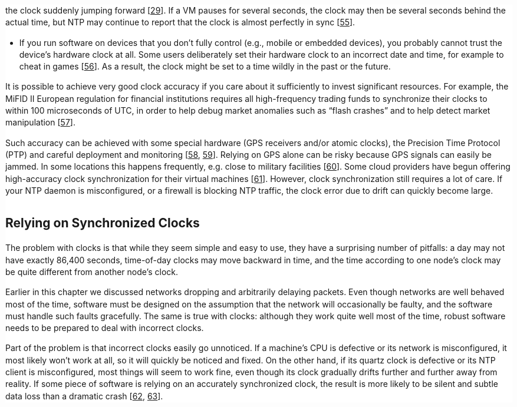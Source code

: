   the clock suddenly jumping forward [[29](/en/ch9#Wang2010)].
  If a VM pauses for several seconds, the clock may then be several seconds behind the actual time,
  but NTP may continue to report that the clock is almost perfectly in sync
  [[55](/en/ch9#Yodaiken2017)].
* If you run software on devices that you don’t fully control (e.g., mobile or embedded devices), you
  probably cannot trust the device’s hardware clock at all. Some users deliberately set their
  hardware clock to an incorrect date and time, for example to cheat in games
  [[56](/en/ch9#EmreAcer2017)].
  As a result, the clock might be set to a time wildly in the past or the future.

It is possible to achieve very good clock accuracy if you care about it sufficiently to invest
significant resources. For example, the MiFID II European regulation for financial
institutions requires all high-frequency trading funds to synchronize their clocks to within 100
microseconds of UTC, in order to help debug market anomalies such as “flash crashes” and to help
detect market manipulation
[[57](/en/ch9#MiFID2015)].

Such accuracy can be achieved with some special hardware (GPS receivers and/or atomic clocks), the
Precision Time Protocol (PTP) and careful deployment and monitoring
[[58](/en/ch9#Bigum2015),
[59](/en/ch9#Obleukhov2022)].
Relying on GPS alone can be risky because GPS signals can easily be jammed. In some locations this
happens frequently, e.g. close to military facilities
[[60](/en/ch9#Wiseman2022)].
Some cloud providers have begun offering high-accuracy clock synchronization for their virtual
machines
[[61](/en/ch9#Levinson2023)].
However, clock synchronization still requires a lot of care. If your NTP daemon is misconfigured, or
a firewall is blocking NTP traffic, the clock error due to drift can quickly become large.

## Relying on Synchronized Clocks

The problem with clocks is that while they seem simple and easy to use, they have a surprising
number of pitfalls: a day may not have exactly 86,400 seconds, time-of-day clocks may move backward
in time, and the time according to one node’s clock may be quite different from another node’s clock.

Earlier in this chapter we discussed networks dropping and arbitrarily delaying packets. Even though
networks are well behaved most of the time, software must be designed on the assumption that the
network will occasionally be faulty, and the software must handle such faults gracefully. The same
is true with clocks: although they work quite well most of the time, robust software needs to be
prepared to deal with incorrect clocks.

Part of the problem is that incorrect clocks easily go unnoticed. If a machine’s CPU is defective or
its network is misconfigured, it most likely won’t work at all, so it will quickly be noticed and
fixed. On the other hand, if its quartz clock is defective or its NTP client is misconfigured, most
things will seem to work fine, even though its clock gradually drifts further and further away from
reality. If some piece of software is relying on an accurately synchronized clock, the result is
more likely to be silent and subtle data loss than a dramatic crash
[[62](/en/ch9#Kingsbury2013cassandra),
[63](/en/ch9#Daily2013_ch9)].
